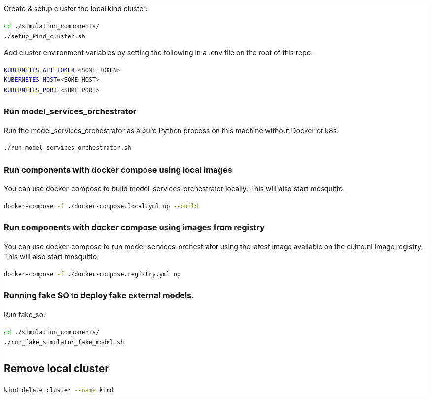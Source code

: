Create & setup cluster the local kind cluster:

```bash
cd ./simulation_components/
./setup_kind_cluster.sh
```

Add cluster environment variables by setting the following in a .env file on the root of this repo:

```bash
KUBERNETES_API_TOKEN=<SOME TOKEN>
KUBERNETES_HOST=<SOME HOST>
KUBERNETES_PORT=<SOME PORT>
```

### Run model_services_orchestrator

Run the model_services_orchestrator as a pure Python process on this machine without Docker or k8s.

```bash
./run_model_services_orchestrator.sh
```

### Run components with docker compose using local images

You can use docker-compose to build model-services-orchestrator locally.
This will also start mosquitto.

```bash
docker-compose -f ./docker-compose.local.yml up --build
```

### Run components with docker compose using images from registry

You can use docker-compose to run model-services-orchestrator using the latest image available on the ci.tno.nl image
registry. This will also start mosquitto.

```bash
docker-compose -f ./docker-compose.registry.yml up
```

### Running fake SO to deploy fake external models.

Run fake_so:

```bash
cd ./simulation_components/
./run_fake_simulator_fake_model.sh
```

## Remove local cluster

```bash
kind delete cluster --name=kind
```
